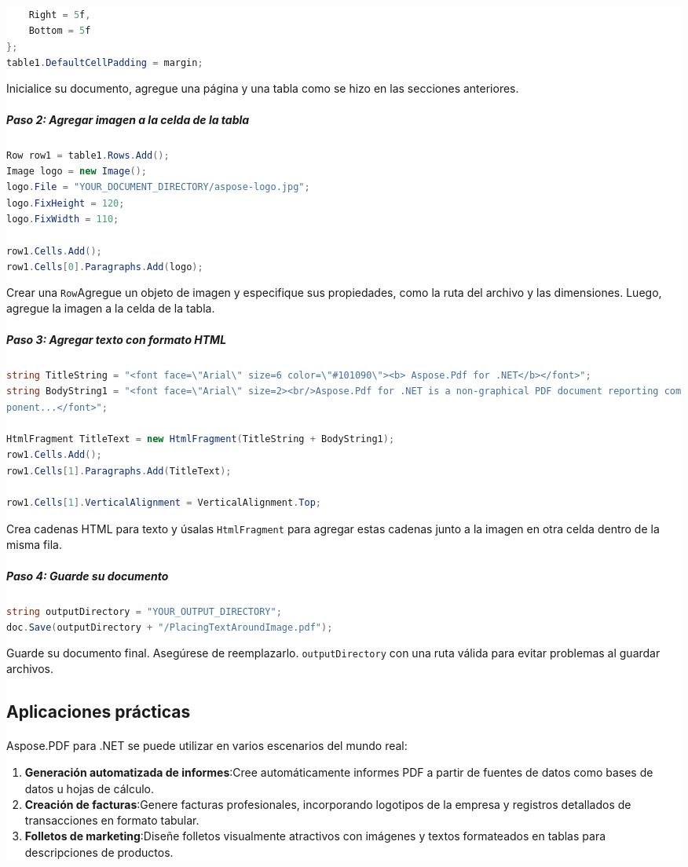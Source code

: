 ```csharp
    Right = 5f,
    Bottom = 5f
};
table1.DefaultCellPadding = margin;
```
Inicialice su documento, agregue una página y una tabla como se hizo en las secciones anteriores.

##### Paso 2: Agregar imagen a la celda de la tabla
```csharp
Row row1 = table1.Rows.Add();
Image logo = new Image();
logo.File = "YOUR_DOCUMENT_DIRECTORY/aspose-logo.jpg";
logo.FixHeight = 120;
logo.FixWidth = 110;

row1.Cells.Add();
row1.Cells[0].Paragraphs.Add(logo);
```
Crear una `Row`Agregue un objeto de imagen y especifique sus propiedades, como la ruta del archivo y las dimensiones. Luego, agregue la imagen a la celda de la tabla.

##### Paso 3: Agregar texto con formato HTML
```csharp
string TitleString = "<font face=\"Arial\" size=6 color=\"#101090\"><b> Aspose.Pdf for .NET</b></font>";
string BodyString1 = "<font face=\"Arial\" size=2><br/>Aspose.Pdf for .NET is a non-graphical PDF document reporting component...</font>";

HtmlFragment TitleText = new HtmlFragment(TitleString + BodyString1);
row1.Cells.Add();
row1.Cells[1].Paragraphs.Add(TitleText);

row1.Cells[1].VerticalAlignment = VerticalAlignment.Top;
```
Crea cadenas HTML para texto y úsalas `HtmlFragment` para agregar estas cadenas junto a la imagen en otra celda dentro de la misma fila.

##### Paso 4: Guarde su documento
```csharp
string outputDirectory = "YOUR_OUTPUT_DIRECTORY";
doc.Save(outputDirectory + "/PlacingTextAroundImage.pdf");
```
Guarde su documento final. Asegúrese de reemplazarlo. `outputDirectory` con una ruta válida para evitar problemas al guardar archivos.

## Aplicaciones prácticas
Aspose.PDF para .NET se puede utilizar en varios escenarios del mundo real:
1. **Generación automatizada de informes**:Cree automáticamente informes PDF a partir de fuentes de datos como bases de datos u hojas de cálculo.
2. **Creación de facturas**:Genere facturas profesionales, incorporando logotipos de la empresa y registros detallados de transacciones en formato tabular.
3. **Folletos de marketing**:Diseñe folletos visualmente atractivos con imágenes y textos formateados en tablas para descripciones de productos.
